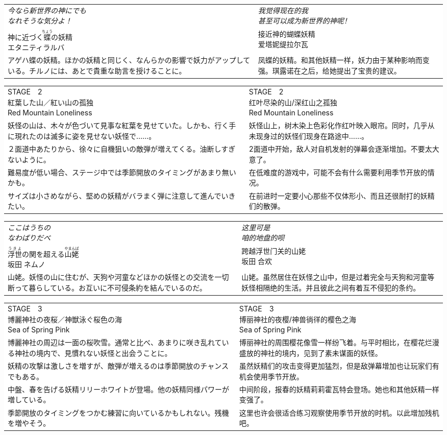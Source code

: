 
<table><tbody><tr class="tt-content" id="=-42" data-pos="&#91;&quot;=&quot;,42&#93;"><td class="tt-ja" lang="ja"><div class="poem"><i>今なら新世界の神にでも<br>なれそうな気分よ！</i></div></td><td class="tt-zh" lang="zh"><div class="poem"><i>我觉得现在的我<br>甚至可以成为新世界的神呢！</i></div></td></tr><tr class="tt-content-header" id="=-43" data-pos="&#91;&quot;=&quot;,43&#93;"><td class="tt-jah" lang="ja"><div class="poem">神に近づく<ruby lang="ja"><rb>蝶</rb><rp> (</rp><rt>ちょう</rt><rp>) </rp></ruby>の妖精<br>エタニティラルバ</div></td><td class="tt-zhh" lang="zh"><div class="poem">接近神的蝴蝶妖精<br>爱塔妮缇拉尔瓦</div></td></tr><tr class="tt-content" id="=-44" data-pos="&#91;&quot;=&quot;,44&#93;"><td class="tt-ja" lang="ja"><div class="poem">アゲハ蝶の妖精。ほかの妖精と同じく、なんらかの影響で妖力がアップしている。チルノには、あとで貴重な助言を授けることに。</div></td><td class="tt-zh" lang="zh"><div class="poem">凤蝶的妖精。和其他妖精一样，妖力由于某种影响而变强。琪露诺在之后，给她提出了宝贵的建议。</div></td></tr></tbody></table>



<table><tbody><tr class="tt-content-header" id="=-46" data-pos="&#91;&quot;=&quot;,46&#93;"><td class="tt-jah" lang="ja"><div class="poem">STAGE　2<br>紅葉した山／紅い山の孤独<br>Red Mountain Loneliness</div></td><td class="tt-zhh" lang="zh"><div class="poem">STAGE　2<br>红叶尽染的山/深红山之孤独<br>Red Mountain Loneliness</div></td></tr><tr class="tt-content" id="=-47" data-pos="&#91;&quot;=&quot;,47&#93;"><td class="tt-ja" lang="ja"><div class="poem">妖怪の山は、木々が色づいて見事な紅葉を見せていた。しかも、行く手に現れたのは滅多に姿を見せない妖怪で……。</div></td><td class="tt-zh" lang="zh"><div class="poem">妖怪山上，树木染上色彩化作红叶映入眼帘。同时，几乎从未现身过的妖怪们现身在路途中……。</div></td></tr><tr class="tt-content" id="=-48" data-pos="&#91;&quot;=&quot;,48&#93;"><td class="tt-ja" lang="ja"><div class="poem">２面道中あたりから、徐々に自機狙いの敵弾が増えてくる。油断しすぎないように。</div></td><td class="tt-zh" lang="zh"><div class="poem">2面道中开始，敌人对自机发射的弹幕会逐渐增加。不要太大意了。</div></td></tr><tr class="tt-content" id="=-49" data-pos="&#91;&quot;=&quot;,49&#93;"><td class="tt-ja" lang="ja"><div class="poem">難易度が低い場合、ステージ中では季節開放のタイミングがあまり無いかも。</div></td><td class="tt-zh" lang="zh"><div class="poem">在低难度的游戏中，可能不会有什么需要利用季节开放的情况。</div></td></tr><tr class="tt-content" id="=-50" data-pos="&#91;&quot;=&quot;,50&#93;"><td class="tt-ja" lang="ja"><div class="poem">サイズは小さめながら、堅めの妖精がバラまく弾に注意して進んでいきたい。</div></td><td class="tt-zh" lang="zh"><div class="poem">在前进时一定要小心那些不仅体形小、而且还很耐打的妖精们的散弹。</div></td></tr></tbody></table>



<table><tbody><tr class="tt-content" id="=-52" data-pos="&#91;&quot;=&quot;,52&#93;"><td class="tt-ja" lang="ja"><div class="poem"><i>ここはうちの<br>なわばりだべ</i></div></td><td class="tt-zh" lang="zh"><div class="poem"><i>这里可是<br>咱的地盘的呗</i></div></td></tr><tr class="tt-content-header" id="=-53" data-pos="&#91;&quot;=&quot;,53&#93;"><td class="tt-jah" lang="ja"><div class="poem"><ruby lang="ja"><rb>浮世</rb><rp> (</rp><rt>うきよ</rt><rp>) </rp></ruby>の関を超える<ruby lang="ja"><rb>山姥</rb><rp> (</rp><rt>やまんば</rt><rp>) </rp></ruby><br>坂田 ネムノ</div></td><td class="tt-zhh" lang="zh"><div class="poem">跨越浮世门关的山姥<br>坂田 合欢</div></td></tr><tr class="tt-content" id="=-54" data-pos="&#91;&quot;=&quot;,54&#93;"><td class="tt-ja" lang="ja"><div class="poem">山姥。妖怪の山に住むが、天狗や河童などほかの妖怪との交流を一切断って暮らしている。お互いに不可侵条約を結んでいるのだ。</div></td><td class="tt-zh" lang="zh"><div class="poem">山姥。虽然居住在妖怪之山中，但是过着完全与天狗和河童等妖怪相隔绝的生活。并且彼此之间有着互不侵犯的条约。</div></td></tr></tbody></table>



<table><tbody><tr class="tt-content-header" id="=-56" data-pos="&#91;&quot;=&quot;,56&#93;"><td class="tt-jah" lang="ja"><div class="poem">STAGE　3<br>博麗神社の夜桜／神獣泳ぐ桜色の海<br>Sea of Spring Pink</div></td><td class="tt-zhh" lang="zh"><div class="poem">STAGE　3<br>博丽神社的夜樱/神兽徜徉的樱色之海<br>Sea of Spring Pink</div></td></tr><tr class="tt-content" id="=-57" data-pos="&#91;&quot;=&quot;,57&#93;"><td class="tt-ja" lang="ja"><div class="poem">博麗神社の周辺は一面の桜吹雪。通常と比べ、あまりに咲き乱れている神社の境内で、見慣れない妖怪と出会うことに。</div></td><td class="tt-zh" lang="zh"><div class="poem">博丽神社的周围樱花像雪一样纷飞着。与平时相比，在樱花烂漫盛放的神社的境内，见到了素未谋面的妖怪。</div></td></tr><tr class="tt-content" id="=-58" data-pos="&#91;&quot;=&quot;,58&#93;"><td class="tt-ja" lang="ja"><div class="poem">妖精の攻撃は激しさを増すが、敵弾が増えるのは季節開放のチャンスでもある。</div></td><td class="tt-zh" lang="zh"><div class="poem">虽然妖精们的攻击变得更加猛烈，但是敌弹幕增加也让玩家们有机会使用季节开放。</div></td></tr><tr class="tt-content" id="=-59" data-pos="&#91;&quot;=&quot;,59&#93;"><td class="tt-ja" lang="ja"><div class="poem">中盤、春を告げる妖精リリーホワイトが登場。他の妖精同様パワーが増している。</div></td><td class="tt-zh" lang="zh"><div class="poem">中间阶段，报春的妖精莉莉霍瓦特会登场。她也和其他妖精一样变强了。</div></td></tr><tr class="tt-content" id="=-60" data-pos="&#91;&quot;=&quot;,60&#93;"><td class="tt-ja" lang="ja"><div class="poem">季節開放のタイミングをつかむ練習に向いているかもしれない。残機を増やそう。</div></td><td class="tt-zh" lang="zh"><div class="poem">这里也许会很适合练习观察使用季节开放的时机。以此增加残机吧。</div></td></tr></tbody></table>
